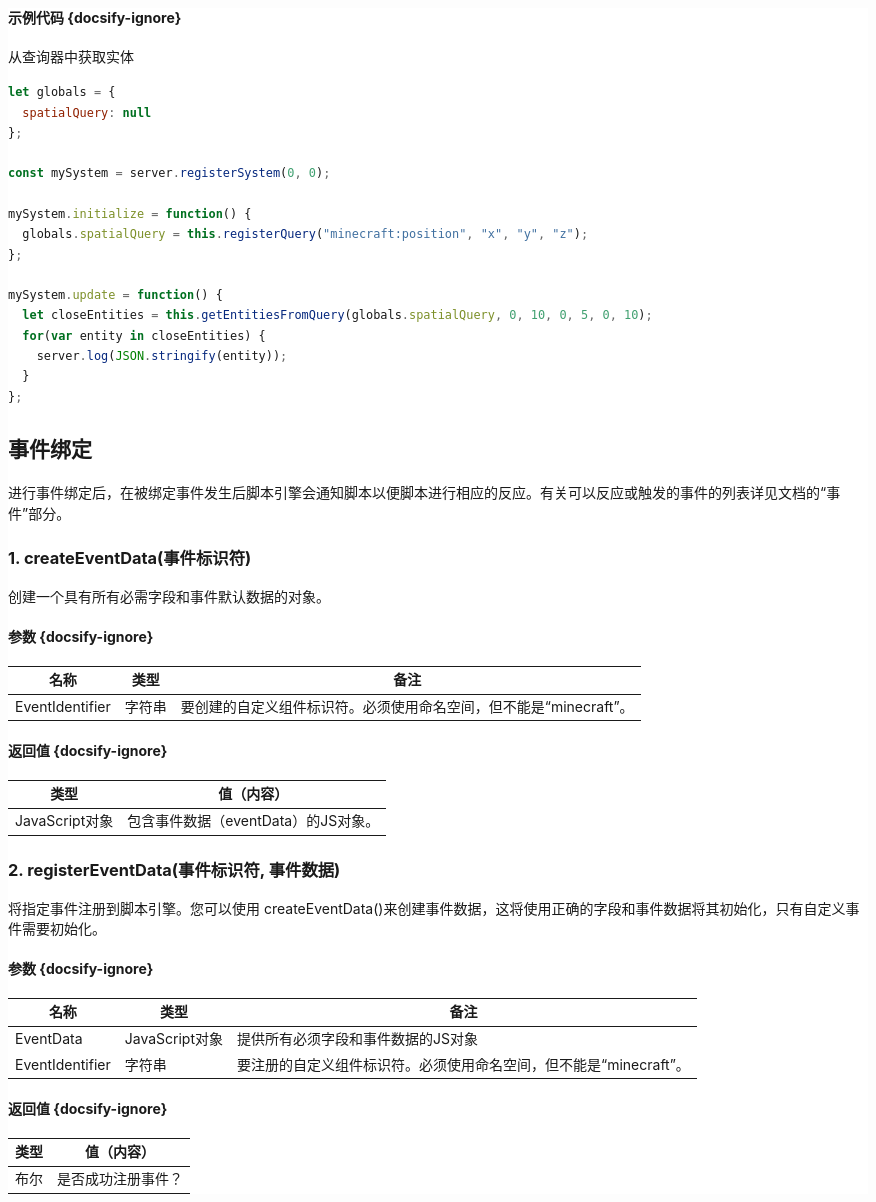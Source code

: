 #### 示例代码 {docsify-ignore}
从查询器中获取实体
```javascript
let globals = {
  spatialQuery: null
};

const mySystem = server.registerSystem(0, 0);

mySystem.initialize = function() {
  globals.spatialQuery = this.registerQuery("minecraft:position", "x", "y", "z");
};

mySystem.update = function() {
  let closeEntities = this.getEntitiesFromQuery(globals.spatialQuery, 0, 10, 0, 5, 0, 10);
  for(var entity in closeEntities) {
    server.log(JSON.stringify(entity));
  }
};
```


## 事件绑定
进行事件绑定后，在被绑定事件发生后脚本引擎会通知脚本以便脚本进行相应的反应。有关可以反应或触发的事件的列表详见文档的“事件”部分。

### 1. createEventData(事件标识符)
创建一个具有所有必需字段和事件默认数据的对象。
#### 参数 {docsify-ignore}

名称 | 类型 | 备注
-|-|-
EventIdentifier | 字符串 | 要创建的自定义组件标识符。必须使用命名空间，但不能是“minecraft”。

#### 返回值 {docsify-ignore}

类型 | 值（内容）
-|-
JavaScript对象 | 包含事件数据（eventData）的JS对象。

### 2. registerEventData(事件标识符, 事件数据)
将指定事件注册到脚本引擎。您可以使用 createEventData()来创建事件数据，这将使用正确的字段和事件数据将其初始化，只有自定义事件需要初始化。

#### 参数 {docsify-ignore}

名称 | 类型 | 备注
-|-|-
EventData | JavaScript对象 | 提供所有必须字段和事件数据的JS对象
EventIdentifier | 字符串 | 要注册的自定义组件标识符。必须使用命名空间，但不能是“minecraft”。

#### 返回值 {docsify-ignore}

类型 | 值（内容）
-|-
布尔 | 是否成功注册事件？

